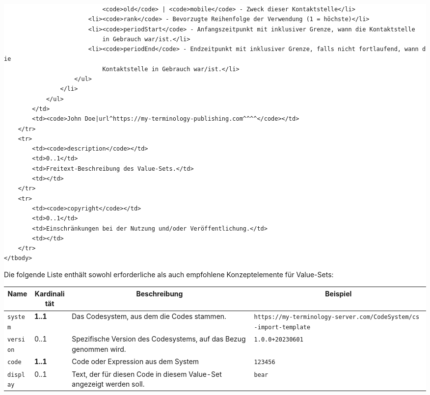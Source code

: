                                 <code>old</code> | <code>mobile</code> - Zweck dieser Kontaktstelle</li>
                            <li><code>rank</code> - Bevorzugte Reihenfolge der Verwendung (1 = höchste)</li>
                            <li><code>periodStart</code> - Anfangszeitpunkt mit inklusiver Grenze, wann die Kontaktstelle
                                in Gebrauch war/ist.</li>
                            <li><code>periodEnd</code> - Endzeitpunkt mit inklusiver Grenze, falls nicht fortlaufend, wann die
                                Kontaktstelle in Gebrauch war/ist.</li>
                        </ul>
                    </li>
                </ul>
            </td>
            <td><code>John Doe|url^https://my-terminology-publishing.com^^^^</code></td>
        </tr>
        <tr>
            <td><code>description</code></td>
            <td>0..1</td>
            <td>Freitext-Beschreibung des Value-Sets.</td>
            <td></td>
        </tr>
        <tr>
            <td><code>copyright</code></td>
            <td>0..1</td>
            <td>Einschränkungen bei der Nutzung und/oder Veröffentlichung.</td>
            <td></td>
        </tr>
    </tbody>
</table>

Die folgende Liste enthält sowohl erforderliche als auch empfohlene Konzeptelemente für Value-Sets: 


<table>
    <thead>
        <tr>
            <th>Name</th>
            <th>Kardinalität</th>
            <th>Beschreibung</th>
            <th>Beispiel</th>
        </tr>
    </thead>
    <tbody>
        <tr>
            <td><code>system</code></td>
            <td><strong>1..1</strong></td>
            <td>Das Codesystem, aus dem die Codes stammen.</td>
            <td><code>https://my-terminology-server.com/CodeSystem/cs-import-template</code></td>
        </tr>
        <tr>
            <td><code>version</code></td>
            <td>0..1</td>
            <td>Spezifische Version des Codesystems, auf das Bezug genommen wird.</td>
            <td><code>1.0.0+20230601</code></td>
        </tr>
        <tr>
            <td><code>code</code></td>
            <td><strong>1..1</strong></td>
            <td>Code oder Expression aus dem System</td>
            <td><code>123456</code></td>
        </tr>
        <tr>
            <td><code>display</code></td>
            <td>0..1</td>
            <td>Text, der für diesen Code in diesem Value-Set angezeigt werden soll.</td>
            <td><code>bear</code></td>
        </tr>
        <tr>